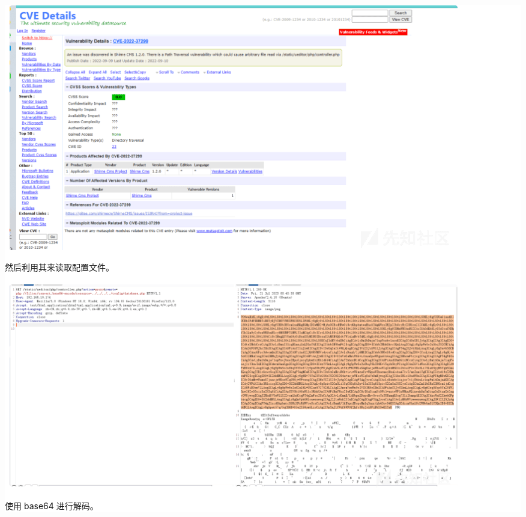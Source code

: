 [![](assets/1699257095-a7cbf5e82f76e7fe7f3606bb19dd4861.png)](https://xzfile.aliyuncs.com/media/upload/picture/20231103214352-06a98e30-7a4f-1.png)

然后利用其来读取配置文件。

[![](assets/1699257095-dc29dcff3a0a39aede215ad1f09fd392.png)](https://xzfile.aliyuncs.com/media/upload/picture/20231103214423-190defc6-7a4f-1.png)

使用 base64 进行解码。
